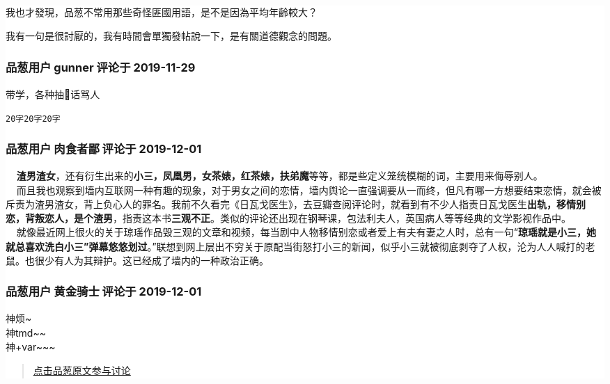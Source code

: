 我也才發現，品葱不常用那些奇怪匪國用語，是不是因為平均年齡較大？  
  
我有一句是很討厭的，我有時間會單獨發帖說一下，是有關道德觀念的問題。
        
                

### 品葱用户 **gunner** 评论于 2019-11-29
        
带学，各种抽🐘话骂人  

```
20字20字20字
```
        
                

### 品葱用户 **肉食者鄙** 评论于 2019-12-01
        
    **渣男渣女**，还有衍生出来的**小三，凤凰男，女茶婊，红茶婊，扶弟魔**等等，都是些定义笼统模糊的词，主要用来侮辱别人。  
    而且我也观察到墙内互联网一种有趣的现象，对于男女之间的恋情，墙内舆论一直强调要从一而终，但凡有哪一方想要结束恋情，就会被斥责为渣男渣女，背上负心人的罪名。我前不久看完《日瓦戈医生》，去豆瓣查阅评论时，就看到有不少人指责日瓦戈医生**出轨，移情别恋，背叛恋人，是个渣男**，指责这本书**三观不正**。类似的评论还出现在钢琴课，包法利夫人，英国病人等等经典的文学影视作品中。  
    就像最近网上很火的关于琼瑶作品毁三观的文章和视频，每当剧中人物移情别恋或者爱上有夫有妻之人时，总有一句“**琼瑶就是小三，她就总喜欢洗白小三”弹幕悠悠划过**。”联想到网上层出不穷关于原配当街怒打小三的新闻，似乎小三就被彻底剥夺了人权，沦为人人喊打的老鼠。也很少有人为其辩护。这已经成了墙内的一种政治正确。
        
                

### 品葱用户 **黄金骑士** 评论于 2019-12-01
        
神烦~  
神tmd~~  
神+var~~~  

        
                


> [点击品葱原文参与讨论](https://pincong.rocks/question/12134)

